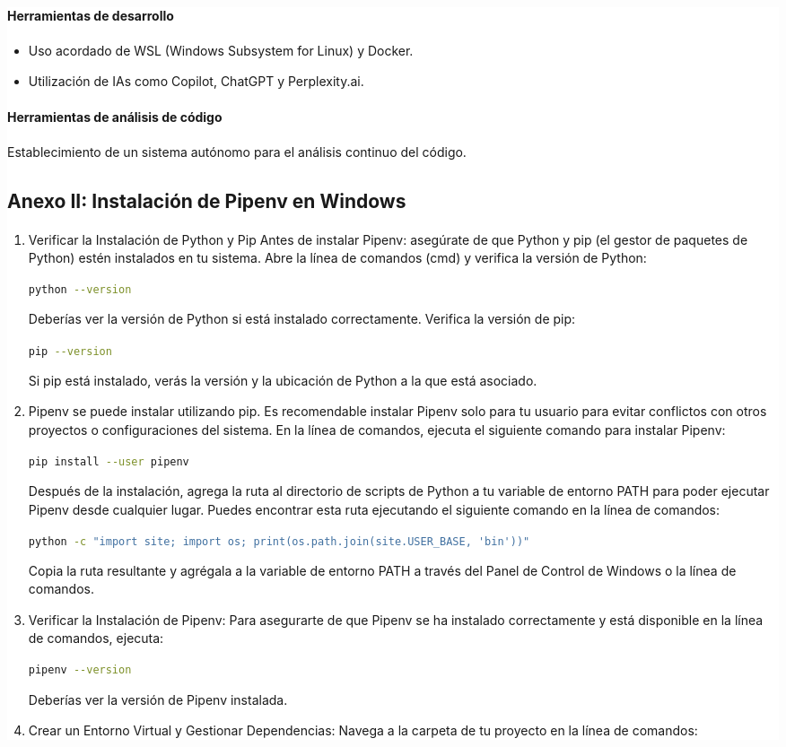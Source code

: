 #### Herramientas de desarrollo
- Uso acordado de WSL (Windows Subsystem for Linux) y Docker.

- Utilización de IAs como Copilot, ChatGPT y Perplexity.ai.

#### Herramientas de análisis de código
Establecimiento de un sistema autónomo para el análisis continuo del código.

## Anexo II: Instalación de Pipenv en Windows

1) Verificar la Instalación de Python y Pip Antes de instalar Pipenv: asegúrate de que Python y pip (el gestor de paquetes de Python) estén instalados en tu sistema. Abre la línea de comandos (cmd) y verifica la versión de Python:

    ```bash
    python --version
    ```

    Deberías ver la versión de Python si está instalado correctamente.
Verifica la versión de pip:

    ```bash
    pip --version
    ```

    Si pip está instalado, verás la versión y la ubicación de Python a la que está asociado.

2) Pipenv se puede instalar utilizando pip. Es recomendable instalar Pipenv solo para tu usuario para evitar conflictos con otros proyectos o configuraciones del sistema. En la línea de comandos, ejecuta el siguiente comando para instalar Pipenv:

    ```bash
    pip install --user pipenv
    ```

    Después de la instalación, agrega la ruta al directorio de scripts de Python a tu variable de entorno PATH para poder ejecutar Pipenv desde cualquier lugar. Puedes encontrar esta ruta ejecutando el siguiente comando en la línea de comandos:

    ```bash
    python -c "import site; import os; print(os.path.join(site.USER_BASE, 'bin'))"
    ```	

    Copia la ruta resultante y agrégala a la variable de entorno PATH a través del Panel de Control de Windows o la línea de comandos. 

3) Verificar la Instalación de Pipenv: Para asegurarte de que Pipenv se ha instalado correctamente y está disponible en la línea de comandos, ejecuta:

    ```bash
    pipenv --version
    ```

    Deberías ver la versión de Pipenv instalada. 

4) Crear un Entorno Virtual y Gestionar Dependencias: Navega a la carpeta de tu proyecto en la línea de comandos:
